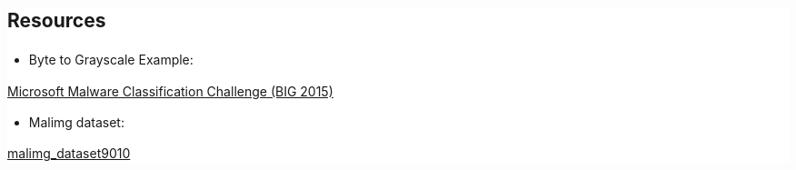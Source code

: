 ## Resources

- Byte to Grayscale Example:

[Microsoft Malware Classification Challenge (BIG 2015)](https://www.kaggle.com/competitions/malware-classification/data)

- Malimg dataset:

[malimg_dataset9010](https://www.kaggle.com/datasets/keerthicheepurupalli/malimg-dataset9010/code)